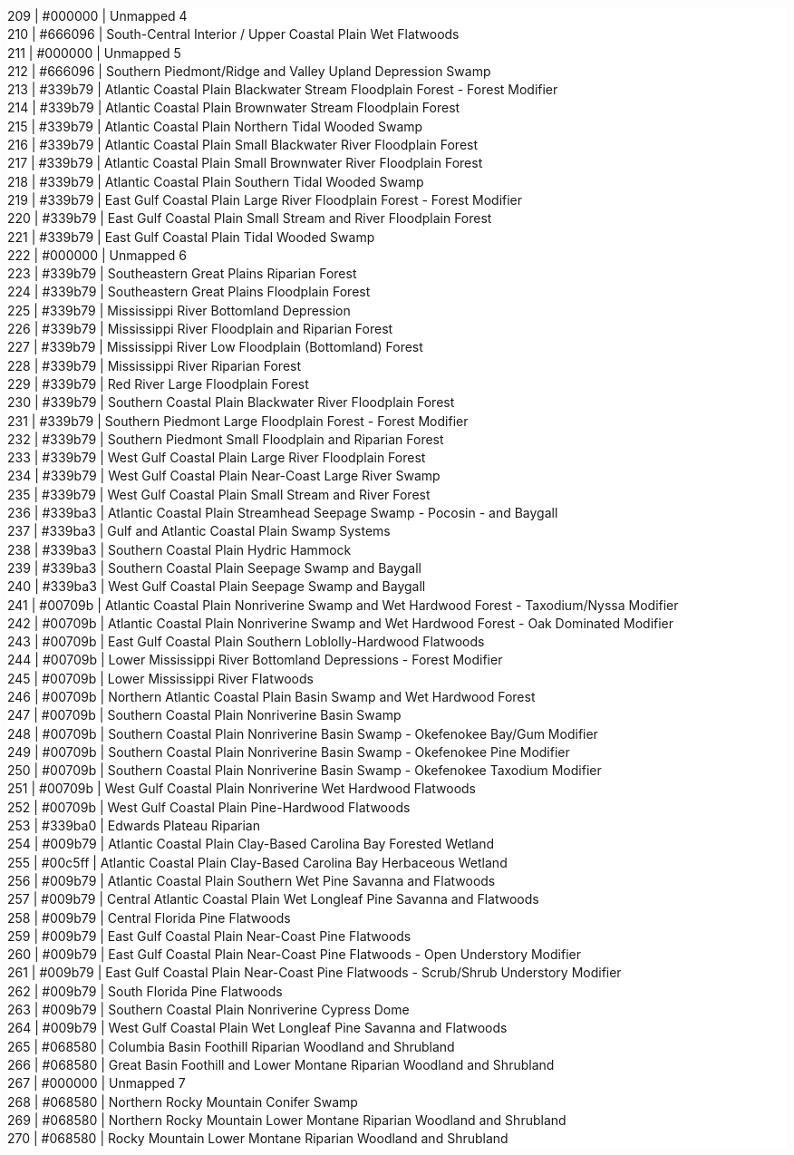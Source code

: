209 | #000000 | Unmapped 4  
210 | #666096 | South-Central Interior / Upper Coastal Plain Wet Flatwoods  
211 | #000000 | Unmapped 5  
212 | #666096 | Southern Piedmont/Ridge and Valley Upland Depression Swamp  
213 | #339b79 | Atlantic Coastal Plain Blackwater Stream Floodplain Forest - Forest Modifier  
214 | #339b79 | Atlantic Coastal Plain Brownwater Stream Floodplain Forest  
215 | #339b79 | Atlantic Coastal Plain Northern Tidal Wooded Swamp  
216 | #339b79 | Atlantic Coastal Plain Small Blackwater River Floodplain Forest  
217 | #339b79 | Atlantic Coastal Plain Small Brownwater River Floodplain Forest  
218 | #339b79 | Atlantic Coastal Plain Southern Tidal Wooded Swamp  
219 | #339b79 | East Gulf Coastal Plain Large River Floodplain Forest - Forest Modifier  
220 | #339b79 | East Gulf Coastal Plain Small Stream and River Floodplain Forest  
221 | #339b79 | East Gulf Coastal Plain Tidal Wooded Swamp  
222 | #000000 | Unmapped 6  
223 | #339b79 | Southeastern Great Plains Riparian Forest  
224 | #339b79 | Southeastern Great Plains Floodplain Forest  
225 | #339b79 | Mississippi River Bottomland Depression  
226 | #339b79 | Mississippi River Floodplain and Riparian Forest  
227 | #339b79 | Mississippi River Low Floodplain (Bottomland) Forest  
228 | #339b79 | Mississippi River Riparian Forest  
229 | #339b79 | Red River Large Floodplain Forest  
230 | #339b79 | Southern Coastal Plain Blackwater River Floodplain Forest  
231 | #339b79 | Southern Piedmont Large Floodplain Forest - Forest Modifier  
232 | #339b79 | Southern Piedmont Small Floodplain and Riparian Forest  
233 | #339b79 | West Gulf Coastal Plain Large River Floodplain Forest  
234 | #339b79 | West Gulf Coastal Plain Near-Coast Large River Swamp  
235 | #339b79 | West Gulf Coastal Plain Small Stream and River Forest  
236 | #339ba3 | Atlantic Coastal Plain Streamhead Seepage Swamp - Pocosin - and Baygall  
237 | #339ba3 | Gulf and Atlantic Coastal Plain Swamp Systems  
238 | #339ba3 | Southern Coastal Plain Hydric Hammock  
239 | #339ba3 | Southern Coastal Plain Seepage Swamp and Baygall  
240 | #339ba3 | West Gulf Coastal Plain Seepage Swamp and Baygall  
241 | #00709b | Atlantic Coastal Plain Nonriverine Swamp and Wet Hardwood Forest - Taxodium/Nyssa Modifier  
242 | #00709b | Atlantic Coastal Plain Nonriverine Swamp and Wet Hardwood Forest - Oak Dominated Modifier  
243 | #00709b | East Gulf Coastal Plain Southern Loblolly-Hardwood Flatwoods  
244 | #00709b | Lower Mississippi River Bottomland Depressions - Forest Modifier  
245 | #00709b | Lower Mississippi River Flatwoods  
246 | #00709b | Northern Atlantic Coastal Plain Basin Swamp and Wet Hardwood Forest  
247 | #00709b | Southern Coastal Plain Nonriverine Basin Swamp  
248 | #00709b | Southern Coastal Plain Nonriverine Basin Swamp - Okefenokee Bay/Gum Modifier  
249 | #00709b | Southern Coastal Plain Nonriverine Basin Swamp - Okefenokee Pine Modifier  
250 | #00709b | Southern Coastal Plain Nonriverine Basin Swamp - Okefenokee Taxodium Modifier  
251 | #00709b | West Gulf Coastal Plain Nonriverine Wet Hardwood Flatwoods  
252 | #00709b | West Gulf Coastal Plain Pine-Hardwood Flatwoods  
253 | #339ba0 | Edwards Plateau Riparian  
254 | #009b79 | Atlantic Coastal Plain Clay-Based Carolina Bay Forested Wetland  
255 | #00c5ff | Atlantic Coastal Plain Clay-Based Carolina Bay Herbaceous Wetland  
256 | #009b79 | Atlantic Coastal Plain Southern Wet Pine Savanna and Flatwoods  
257 | #009b79 | Central Atlantic Coastal Plain Wet Longleaf Pine Savanna and Flatwoods  
258 | #009b79 | Central Florida Pine Flatwoods  
259 | #009b79 | East Gulf Coastal Plain Near-Coast Pine Flatwoods  
260 | #009b79 | East Gulf Coastal Plain Near-Coast Pine Flatwoods - Open Understory Modifier  
261 | #009b79 | East Gulf Coastal Plain Near-Coast Pine Flatwoods - Scrub/Shrub Understory Modifier  
262 | #009b79 | South Florida Pine Flatwoods  
263 | #009b79 | Southern Coastal Plain Nonriverine Cypress Dome  
264 | #009b79 | West Gulf Coastal Plain Wet Longleaf Pine Savanna and Flatwoods  
265 | #068580 | Columbia Basin Foothill Riparian Woodland and Shrubland  
266 | #068580 | Great Basin Foothill and Lower Montane Riparian Woodland and Shrubland  
267 | #000000 | Unmapped 7  
268 | #068580 | Northern Rocky Mountain Conifer Swamp  
269 | #068580 | Northern Rocky Mountain Lower Montane Riparian Woodland and Shrubland  
270 | #068580 | Rocky Mountain Lower Montane Riparian Woodland and Shrubland  